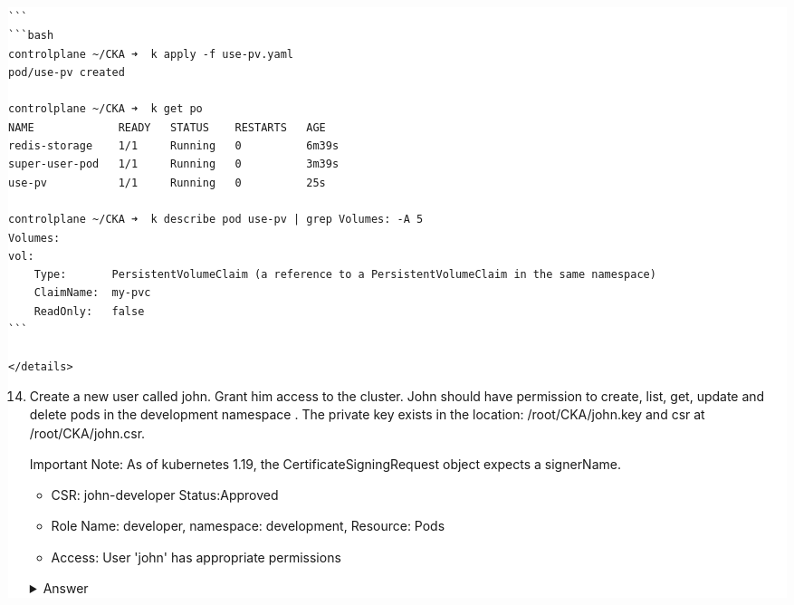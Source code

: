     ```
    ```bash
    controlplane ~/CKA ➜  k apply -f use-pv.yaml 
    pod/use-pv created 

    controlplane ~/CKA ➜  k get po
    NAME             READY   STATUS    RESTARTS   AGE
    redis-storage    1/1     Running   0          6m39s
    super-user-pod   1/1     Running   0          3m39s
    use-pv           1/1     Running   0          25s

    controlplane ~/CKA ➜  k describe pod use-pv | grep Volumes: -A 5
    Volumes:
    vol:
        Type:       PersistentVolumeClaim (a reference to a PersistentVolumeClaim in the same namespace)
        ClaimName:  my-pvc
        ReadOnly:   false
    ```
    
    </details>
      


14. Create a new user called john. Grant him access to the cluster. John should have permission to create, list, get, update and delete pods in the development namespace . The private key exists in the location: /root/CKA/john.key and csr at /root/CKA/john.csr.

    Important Note: As of kubernetes 1.19, the CertificateSigningRequest object expects a signerName.

    - CSR: john-developer Status:Approved

    - Role Name: developer, namespace: development, Resource: Pods

    - Access: User 'john' has appropriate permissions    

    <details>
      <summary> Answer </summary>
    
    Follow steps here: 
    https://kubernetes.io/docs/reference/access-authn-authz/certificate-signing-requests/

    ```bash
    controlplane ~ ➜  mkdir user-john

    controlplane ~ ➜  cd user-john/

    controlplane ~/user-john ➜  openssl genrsa -out john.key 2048
    Generating RSA private key, 2048 bit long modulus (2 primes)
    ...+++++
    ..........+++++
    e is 65537 (0x010001)

    controlplane ~/user-john ➜  openssl req -new -key john.key -out john.csr -subj "/CN=john"

    controlplane ~/user-john ➜  ls -l
    total 8
    -rw-r--r-- 1 root root  883 Jan  5 00:28 john.csr
    -rw------- 1 root root 1675 Jan  5 00:27 john.key  
    ```
    ```bash
    controlplane ~/user-john ➜  cat john.csr | base64 | tr -d "\n"
    LS0tLS1CRUdJTiBDRVJUSUZJQ0FURSBSRVFVRVNULS0tLS0KTUlJQ1ZEQ0NBVHdDQVFBd0R6RU5NQXNHQTFVRUF3d0VhbTlvYmpDQ0FTSXdEUVlKS29aSWh2Y05BUUVCQlFBRApnZ0VQQURDQ0FRb0NnZ0VCQU9sVUVhMFVoK09lVks3TT
    ```

